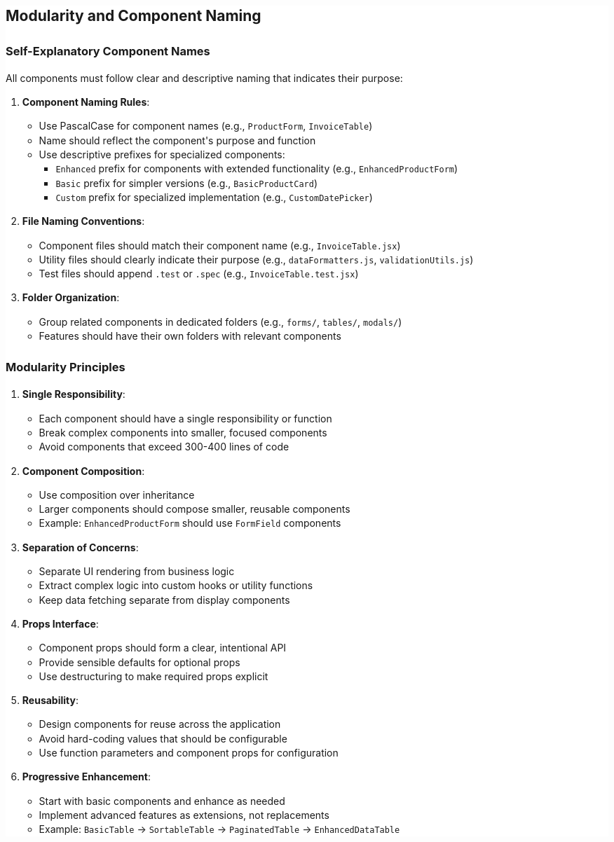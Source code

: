 ## Modularity and Component Naming

### Self-Explanatory Component Names
All components must follow clear and descriptive naming that indicates their purpose:

1. **Component Naming Rules**:
   - Use PascalCase for component names (e.g., `ProductForm`, `InvoiceTable`)
   - Name should reflect the component's purpose and function
   - Use descriptive prefixes for specialized components:
     - `Enhanced` prefix for components with extended functionality (e.g., `EnhancedProductForm`)
     - `Basic` prefix for simpler versions (e.g., `BasicProductCard`)
     - `Custom` prefix for specialized implementation (e.g., `CustomDatePicker`)

2. **File Naming Conventions**:
   - Component files should match their component name (e.g., `InvoiceTable.jsx`)
   - Utility files should clearly indicate their purpose (e.g., `dataFormatters.js`, `validationUtils.js`)
   - Test files should append `.test` or `.spec` (e.g., `InvoiceTable.test.jsx`)

3. **Folder Organization**:
   - Group related components in dedicated folders (e.g., `forms/`, `tables/`, `modals/`)
   - Features should have their own folders with relevant components

### Modularity Principles

1. **Single Responsibility**:
   - Each component should have a single responsibility or function
   - Break complex components into smaller, focused components
   - Avoid components that exceed 300-400 lines of code

2. **Component Composition**:
   - Use composition over inheritance
   - Larger components should compose smaller, reusable components
   - Example: `EnhancedProductForm` should use `FormField` components

3. **Separation of Concerns**:
   - Separate UI rendering from business logic
   - Extract complex logic into custom hooks or utility functions
   - Keep data fetching separate from display components

4. **Props Interface**:
   - Component props should form a clear, intentional API
   - Provide sensible defaults for optional props
   - Use destructuring to make required props explicit

5. **Reusability**:
   - Design components for reuse across the application
   - Avoid hard-coding values that should be configurable
   - Use function parameters and component props for configuration

6. **Progressive Enhancement**:
   - Start with basic components and enhance as needed
   - Implement advanced features as extensions, not replacements
   - Example: `BasicTable` → `SortableTable` → `PaginatedTable` → `EnhancedDataTable`
